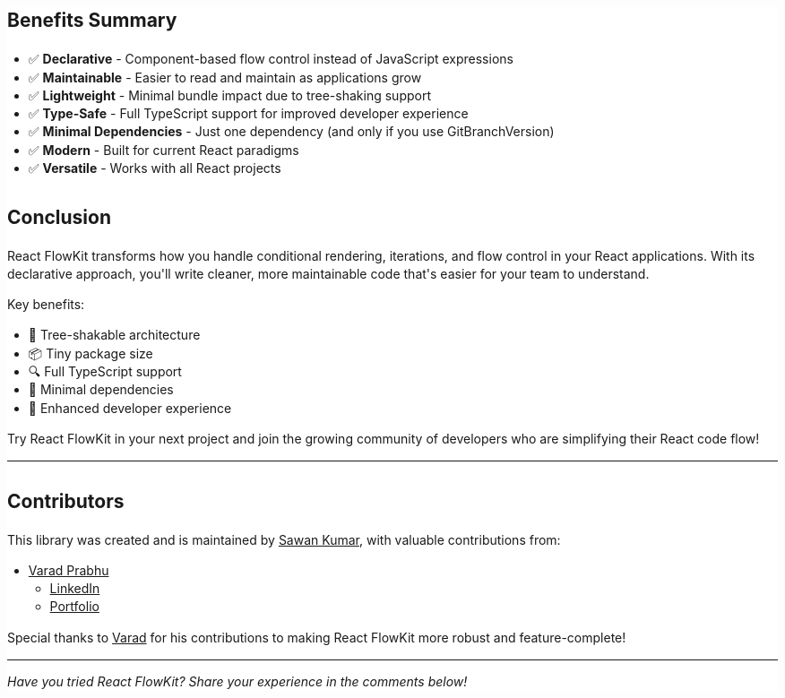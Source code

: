 ## Benefits Summary

- ✅ **Declarative** - Component-based flow control instead of JavaScript expressions
- ✅ **Maintainable** - Easier to read and maintain as applications grow
- ✅ **Lightweight** - Minimal bundle impact due to tree-shaking support
- ✅ **Type-Safe** - Full TypeScript support for improved developer experience
- ✅ **Minimal Dependencies** - Just one dependency (and only if you use GitBranchVersion)
- ✅ **Modern** - Built for current React paradigms
- ✅ **Versatile** - Works with all React projects

## Conclusion

React FlowKit transforms how you handle conditional rendering, iterations, and flow control in your React applications. With its declarative approach, you'll write cleaner, more maintainable code that's easier for your team to understand.

Key benefits:
- 🌲 Tree-shakable architecture
- 📦 Tiny package size
- 🔍 Full TypeScript support
- 🧩 Minimal dependencies
- 🚀 Enhanced developer experience

Try React FlowKit in your next project and join the growing community of developers who are simplifying their React code flow!

---

## Contributors

This library was created and is maintained by [Sawan Kumar](https://github.com/Sawannrl123), with valuable contributions from:

- [Varad Prabhu](https://github.com/vaxad)
  - [LinkedIn](https://www.linkedin.com/in/varadprabhu/)
  - [Portfolio](https://www.vaxad.me/)

Special thanks to [Varad](https://www.vaxad.me/) for his contributions to making React FlowKit more robust and feature-complete!

---

*Have you tried React FlowKit? Share your experience in the comments below!*